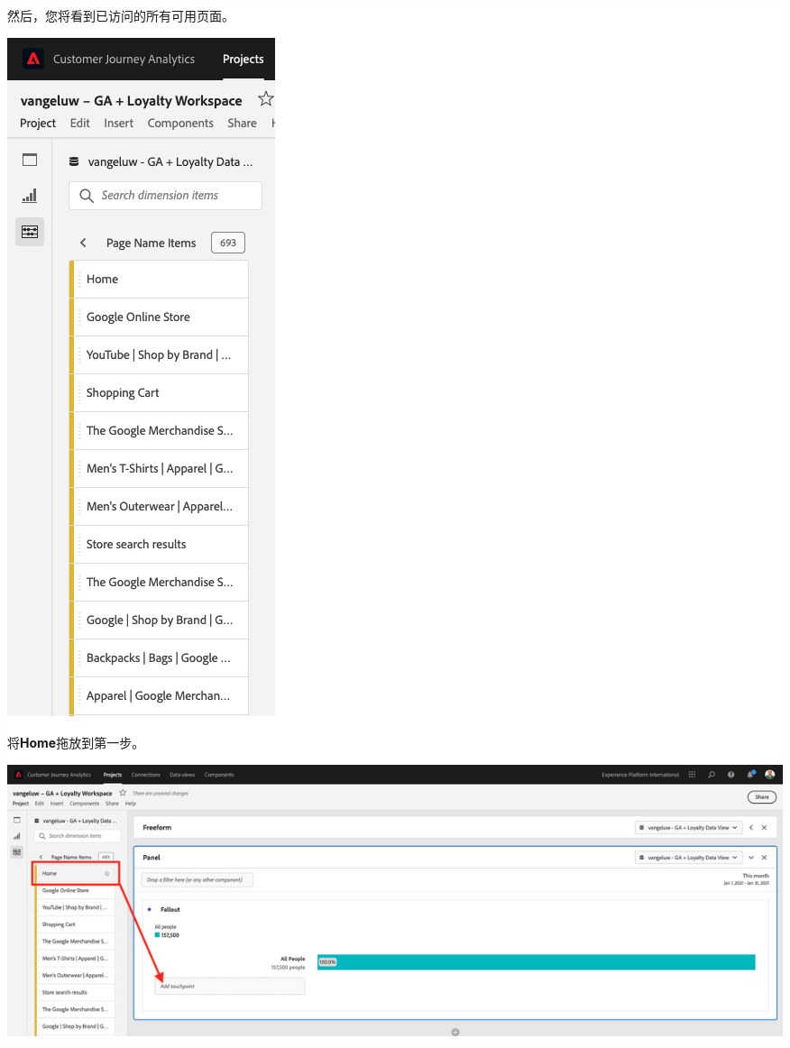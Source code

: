 然后，您将看到已访问的所有可用页面。

![演示](./images/pro38.png)

将&#x200B;**Home**&#x200B;拖放到第一步。

![演示](./images/pro39.png)
